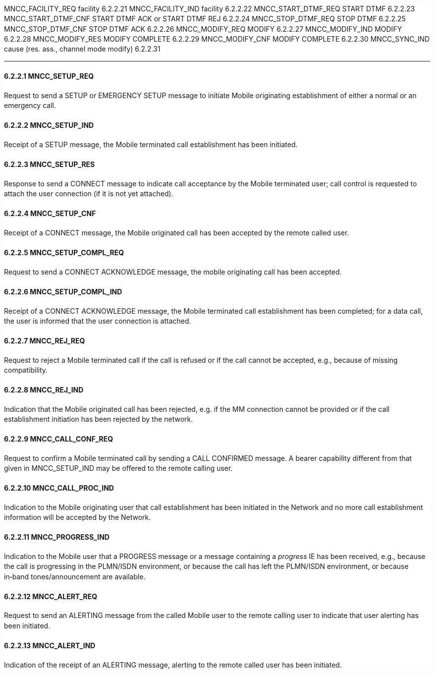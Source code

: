 MNCC_FACILITY_REQ facility 6.2.2.21
MNCC_FACILITY_IND facility 6.2.2.22
MNCC_START_DTMF_REQ START DTMF 6.2.2.23
MNCC_START_DTMF_CNF START DTMF ACK or START DTMF REJ 6.2.2.24
MNCC_STOP_DTMF_REQ STOP DTMF 6.2.2.25
MNCC_STOP_DTMF_CNF STOP DTMF ACK 6.2.2.26
MNCC_MODIFY_REQ MODIFY 6.2.2.27
MNCC_MODIFY_IND MODIFY 6.2.2.28
MNCC_MODIFY_RES MODIFY COMPLETE 6.2.2.29
MNCC_MODIFY_CNF MODIFY COMPLETE 6.2.2.30
MNCC_SYNC_IND cause (res. ass., channel mode modify) 6.2.2.31
* * *
#### 6.2.2.1 MNCC_SETUP_REQ
Request to send a SETUP or EMERGENCY SETUP message to initiate Mobile
originating establishment of either a normal or an emergency call.
#### 6.2.2.2 MNCC_SETUP_IND
Receipt of a SETUP message, the Mobile terminated call establishment has been
initiated.
#### 6.2.2.3 MNCC_SETUP_RES
Response to send a CONNECT message to indicate call acceptance by the Mobile
terminated user; call control is requested to attach the user connection (if
it is not yet attached).
#### 6.2.2.4 MNCC_SETUP_CNF
Receipt of a CONNECT message, the Mobile originated call has been accepted by
the remote called user.
#### 6.2.2.5 MNCC_SETUP_COMPL_REQ
Request to send a CONNECT ACKNOWLEDGE message, the mobile originating call has
been accepted.
#### 6.2.2.6 MNCC_SETUP_COMPL_IND
Receipt of a CONNECT ACKNOWLEDGE message, the Mobile terminated call
establishment has been completed; for a data call, the user is informed that
the user connection is attached.
#### 6.2.2.7 MNCC_REJ_REQ
Request to reject a Mobile terminated call if the call is refused or if the
call cannot be accepted, e.g., because of missing compatibility.
#### 6.2.2.8 MNCC_REJ_IND
Indication that the Mobile originated call has been rejected, e.g. if the MM
connection cannot be provided or if the call establishment initiation has been
rejected by the network.
#### 6.2.2.9 MNCC_CALL_CONF_REQ
Request to confirm a Mobile terminated call by sending a CALL CONFIRMED
message. A bearer capability different from that given in MNCC_SETUP_IND may
be offered to the remote calling user.
#### 6.2.2.10 MNCC_CALL_PROC_IND
Indication to the Mobile originating user that call establishment has been
initiated in the Network and no more call establishment information will be
accepted by the Network.
#### 6.2.2.11 MNCC_PROGRESS_IND
Indication to the Mobile user that a PROGRESS message or a message containing
a _progress_ IE has been received, e.g., because the call is progressing in
the PLMN/ISDN environment, or because the call has left the PLMN/ISDN
environment, or because in‑band tones/announcement are available.
#### 6.2.2.12 MNCC_ALERT_REQ
Request to send an ALERTING message from the called Mobile user to the remote
calling user to indicate that user alerting has been initiated.
#### 6.2.2.13 MNCC_ALERT_IND
Indication of the receipt of an ALERTING message, alerting to the remote
called user has been initiated.